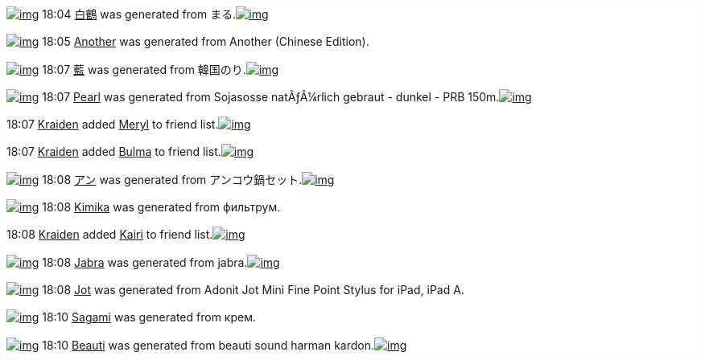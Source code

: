 [![img](http://kacdn05.appspot.com/5563918336393216/7d05.png)](http://www.barcodekanojo.com/kanojo/2614986/%E7%99%BD%E9%B6%B4) 18:04 [白鶴](http://www.barcodekanojo.com/kanojo/2614986/%E7%99%BD%E9%B6%B4) was generated from まる.[![img](http://kacdn02.appspot.com/6507254484303872/7537c.jpg)](http://www.barcodekanojo.com/product_images/barcode/5103584/1384074207/%E3%81%BE%E3%82%8B.jpg)

[![img](http://kacdn02.appspot.com/5103107268673536/2bc5.png)](http://www.barcodekanojo.com/kanojo/2614987/Another) 18:05 [Another](http://www.barcodekanojo.com/kanojo/2614987/Another) was generated from Another (Chinese Edition).

[![img](http://kacdn03.appspot.com/5350101711060992/4f50.png)](http://www.barcodekanojo.com/kanojo/2614988/%E8%97%8D) 18:07 [藍](http://www.barcodekanojo.com/kanojo/2614988/%E8%97%8D) was generated from 韓国のり.[![img](http://kacdn05.appspot.com/5879379120881664/73ac.jpg)](http://www.barcodekanojo.com/product_images/barcode/5103586/1384074369/%E9%9F%93%E5%9B%BD%E3%81%AE%E3%82%8A.jpg)

[![img](http://kacdn02.appspot.com/5640073206824960/c78b.png)](http://www.barcodekanojo.com/kanojo/2614989/Pearl) 18:07 [Pearl](http://www.barcodekanojo.com/kanojo/2614989/Pearl) was generated from Sojasosse natÃƒÂ¼rlich gebraut - dunkel - PRB 150m.[![img](http://kacdn02.appspot.com/6088269687160832/3d11f.jpg)](http://www.barcodekanojo.com/product_images/barcode/5103587/1384074379/Sojasosse%20nat%C3%83%C6%92%C3%82%C2%BCrlich%20gebraut%20-%20dunkel%20-%20PRB%20150m.jpg)

18:07 [Kraiden](http://www.barcodekanojo.com/user/416133/Kraiden) added [Meryl](http://www.barcodekanojo.com/kanojo/2430705/Meryl) to friend list.[![img](http://kacdn05.appspot.com/6485494569369600/a91c.png)](http://www.barcodekanojo.com/kanojo/2430705/Meryl)

18:07 [Kraiden](http://www.barcodekanojo.com/user/416133/Kraiden) added [Bulma](http://www.barcodekanojo.com/kanojo/2433445/Bulma) to friend list.[![img](http://kacdn03.appspot.com/6695768651988992/ade63.png)](http://www.barcodekanojo.com/kanojo/2433445/Bulma)

[![img](http://kacdn05.appspot.com/5501147120926720/dea73.png)](http://www.barcodekanojo.com/kanojo/2614990/%E3%82%A2%E3%83%B3) 18:08 [アン](http://www.barcodekanojo.com/kanojo/2614990/%E3%82%A2%E3%83%B3) was generated from アンコウ鍋セット.[![img](http://kacdn01.appspot.com/5222847467225088/2a98.jpg)](http://www.barcodekanojo.com/product_images/barcode/5103590/1384074432/%E3%82%A2%E3%83%B3%E3%82%B3%E3%82%A6%E9%8D%8B%E3%82%BB%E3%83%83%E3%83%88.jpg)

[![img](http://kacdn02.appspot.com/5812993153564672/0cae3.png)](http://www.barcodekanojo.com/kanojo/2614991/Kimika) 18:08 [Kimika](http://www.barcodekanojo.com/kanojo/2614991/Kimika) was generated from фильтрум.

18:08 [Kraiden](http://www.barcodekanojo.com/user/416133/Kraiden) added [Kairi](http://www.barcodekanojo.com/kanojo/2480819/Kairi) to friend list.[![img](http://kacdn02.appspot.com/5459873290518528/e525.png)](http://www.barcodekanojo.com/kanojo/2480819/Kairi)

[![img](http://kacdn05.appspot.com/5386007637655552/32a5.png)](http://www.barcodekanojo.com/kanojo/2614992/Jabra) 18:08 [Jabra](http://www.barcodekanojo.com/kanojo/2614992/Jabra) was generated from jabra.[![img](http://kacdn02.appspot.com/5756714586472448/ef5b.jpg)](http://www.barcodekanojo.com/product_images/barcode/5103593/1384074468/jabra.jpg)

[![img](http://kacdn01.appspot.com/4738845857808384/009c.png)](http://www.barcodekanojo.com/kanojo/2614993/Jot) 18:08 [Jot](http://www.barcodekanojo.com/kanojo/2614993/Jot) was generated from Adonit Jot Mini Fine Point Stylus for iPad, iPad A.

[![img](http://img547.imageshack.us/img547/5093/kc8k.png)](http://www.barcodekanojo.com/kanojo/2614994/Sagami) 18:10 [Sagami](http://www.barcodekanojo.com/kanojo/2614994/Sagami) was generated from крем.

[![img](http://kacdn03.appspot.com/5506043920515072/a670.png)](http://www.barcodekanojo.com/kanojo/2614995/Beauti) 18:10 [Beauti](http://www.barcodekanojo.com/kanojo/2614995/Beauti) was generated from beauti sound harman kardon.[![img](http://kacdn03.appspot.com/6606255359524864/8d8c.jpg)](http://www.barcodekanojo.com/product_images/barcode/5103596/1384074591/beauti%20sound%20harman%20kardon.jpg)
